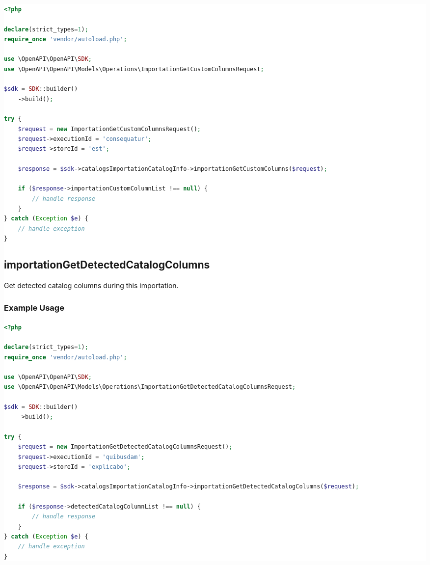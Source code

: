 ```php
<?php

declare(strict_types=1);
require_once 'vendor/autoload.php';

use \OpenAPI\OpenAPI\SDK;
use \OpenAPI\OpenAPI\Models\Operations\ImportationGetCustomColumnsRequest;

$sdk = SDK::builder()
    ->build();

try {
    $request = new ImportationGetCustomColumnsRequest();
    $request->executionId = 'consequatur';
    $request->storeId = 'est';

    $response = $sdk->catalogsImportationCatalogInfo->importationGetCustomColumns($request);

    if ($response->importationCustomColumnList !== null) {
        // handle response
    }
} catch (Exception $e) {
    // handle exception
}
```

## importationGetDetectedCatalogColumns

Get detected catalog columns during this importation.

### Example Usage

```php
<?php

declare(strict_types=1);
require_once 'vendor/autoload.php';

use \OpenAPI\OpenAPI\SDK;
use \OpenAPI\OpenAPI\Models\Operations\ImportationGetDetectedCatalogColumnsRequest;

$sdk = SDK::builder()
    ->build();

try {
    $request = new ImportationGetDetectedCatalogColumnsRequest();
    $request->executionId = 'quibusdam';
    $request->storeId = 'explicabo';

    $response = $sdk->catalogsImportationCatalogInfo->importationGetDetectedCatalogColumns($request);

    if ($response->detectedCatalogColumnList !== null) {
        // handle response
    }
} catch (Exception $e) {
    // handle exception
}
```
